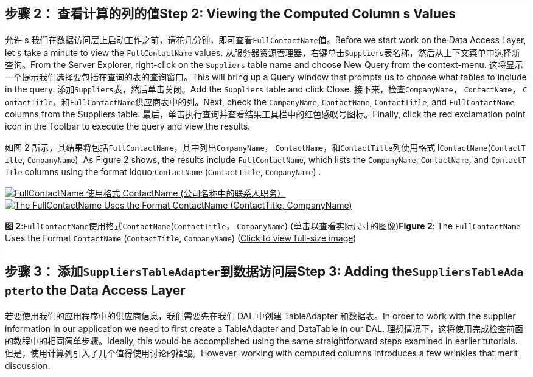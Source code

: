 
## <a name="step-2-viewing-the-computed-column-s-values"></a><span data-ttu-id="5ff14-153">步骤 2： 查看计算的列的值</span><span class="sxs-lookup"><span data-stu-id="5ff14-153">Step 2: Viewing the Computed Column s Values</span></span>

<span data-ttu-id="5ff14-154">允许 s 我们在数据访问层上启动工作之前，请花几分钟，即可查看`FullContactName`值。</span><span class="sxs-lookup"><span data-stu-id="5ff14-154">Before we start work on the Data Access Layer, let s take a minute to view the `FullContactName` values.</span></span> <span data-ttu-id="5ff14-155">从服务器资源管理器，右键单击`Suppliers`表名称，然后从上下文菜单中选择新查询。</span><span class="sxs-lookup"><span data-stu-id="5ff14-155">From the Server Explorer, right-click on the `Suppliers` table name and choose New Query from the context-menu.</span></span> <span data-ttu-id="5ff14-156">这将显示一个提示我们选择要包括在查询的表的查询窗口。</span><span class="sxs-lookup"><span data-stu-id="5ff14-156">This will bring up a Query window that prompts us to choose what tables to include in the query.</span></span> <span data-ttu-id="5ff14-157">添加`Suppliers`表，然后单击关闭。</span><span class="sxs-lookup"><span data-stu-id="5ff14-157">Add the `Suppliers` table and click Close.</span></span> <span data-ttu-id="5ff14-158">接下来，检查`CompanyName`， `ContactName`， `ContactTitle`，和`FullContactName`供应商表中的列。</span><span class="sxs-lookup"><span data-stu-id="5ff14-158">Next, check the `CompanyName`, `ContactName`, `ContactTitle`, and `FullContactName` columns from the Suppliers table.</span></span> <span data-ttu-id="5ff14-159">最后，单击执行查询并查看结果工具栏中的红色感叹号图标。</span><span class="sxs-lookup"><span data-stu-id="5ff14-159">Finally, click the red exclamation point icon in the Toolbar to execute the query and view the results.</span></span>

<span data-ttu-id="5ff14-160">如图 2 所示，其结果将包括`FullContactName`，其中列出`CompanyName`， `ContactName`，和`ContactTitle`列使用格式 l`ContactName`(`ContactTitle`, `CompanyName`) .</span><span class="sxs-lookup"><span data-stu-id="5ff14-160">As Figure 2 shows, the results include `FullContactName`, which lists the `CompanyName`, `ContactName`, and `ContactTitle` columns using the format ldquo;`ContactName` (`ContactTitle`, `CompanyName`) .</span></span>


<span data-ttu-id="5ff14-161">[![FullContactName 使用格式 ContactName (公司名称中的联系人职务）](working-with-computed-columns-cs/_static/image5.png)](working-with-computed-columns-cs/_static/image4.png)</span><span class="sxs-lookup"><span data-stu-id="5ff14-161">[![The FullContactName Uses the Format ContactName (ContactTitle, CompanyName)](working-with-computed-columns-cs/_static/image5.png)](working-with-computed-columns-cs/_static/image4.png)</span></span>

<span data-ttu-id="5ff14-162">**图 2**:`FullContactName`使用格式`ContactName`(`ContactTitle`， `CompanyName`) ([单击以查看实际尺寸的图像](working-with-computed-columns-cs/_static/image6.png))</span><span class="sxs-lookup"><span data-stu-id="5ff14-162">**Figure 2**: The `FullContactName` Uses the Format `ContactName` (`ContactTitle`, `CompanyName`) ([Click to view full-size image](working-with-computed-columns-cs/_static/image6.png))</span></span>


## <a name="step-3-adding-thesupplierstableadapterto-the-data-access-layer"></a><span data-ttu-id="5ff14-163">步骤 3： 添加`SuppliersTableAdapter`到数据访问层</span><span class="sxs-lookup"><span data-stu-id="5ff14-163">Step 3: Adding the`SuppliersTableAdapter`to the Data Access Layer</span></span>

<span data-ttu-id="5ff14-164">若要使用我们的应用程序中的供应商信息，我们需要先在我们 DAL 中创建 TableAdapter 和数据表。</span><span class="sxs-lookup"><span data-stu-id="5ff14-164">In order to work with the supplier information in our application we need to first create a TableAdapter and DataTable in our DAL.</span></span> <span data-ttu-id="5ff14-165">理想情况下，这将使用完成检查前面的教程中的相同简单步骤。</span><span class="sxs-lookup"><span data-stu-id="5ff14-165">Ideally, this would be accomplished using the same straightforward steps examined in earlier tutorials.</span></span> <span data-ttu-id="5ff14-166">但是，使用计算列引入了几个值得使用讨论的褶皱。</span><span class="sxs-lookup"><span data-stu-id="5ff14-166">However, working with computed columns introduces a few wrinkles that merit discussion.</span></span>
